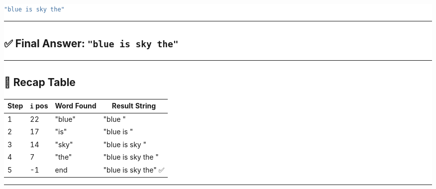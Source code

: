 ```java
"blue is sky the"
```

---

## ✅ Final Answer: `"blue is sky the"`

---

## 🧠 Recap Table

| Step | `i` pos | Word Found | Result String       |
| ---- | ------- | ---------- | ------------------- |
| 1    | 22      | "blue"     | "blue "             |
| 2    | 17      | "is"       | "blue is "          |
| 3    | 14      | "sky"      | "blue is sky "      |
| 4    | 7       | "the"      | "blue is sky the "  |
| 5    | -1      | end        | "blue is sky the" ✅ |

---

